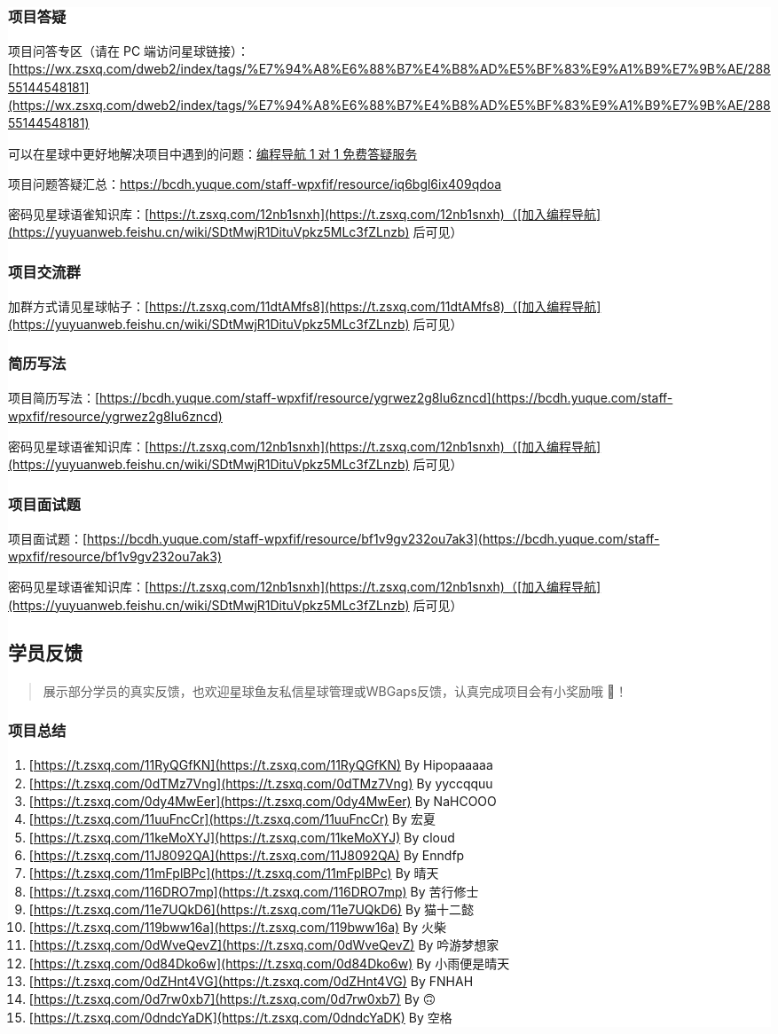 ### 项目答疑

项目问答专区（请在 PC 端访问星球链接）：[https://wx.zsxq.com/dweb2/index/tags/%E7%94%A8%E6%88%B7%E4%B8%AD%E5%BF%83%E9%A1%B9%E7%9B%AE/28855144548181](https://wx.zsxq.com/dweb2/index/tags/%E7%94%A8%E6%88%B7%E4%B8%AD%E5%BF%83%E9%A1%B9%E7%9B%AE/28855144548181)

可以在星球中更好地解决项目中遇到的问题：[编程导航 1 对 1 免费答疑服务](https://yuyuanweb.feishu.cn/wiki/FY7DwfanEikgzuk3yJlcXRWLnZc)

项目问题答疑汇总：https://bcdh.yuque.com/staff-wpxfif/resource/iq6bgl6ix409qdoa

密码见星球语雀知识库：[https://t.zsxq.com/12nb1snxh](https://t.zsxq.com/12nb1snxh)（[加入编程导航](https://yuyuanweb.feishu.cn/wiki/SDtMwjR1DituVpkz5MLc3fZLnzb) 后可见）

### 项目交流群

加群方式请见星球帖子：[https://t.zsxq.com/11dtAMfs8](https://t.zsxq.com/11dtAMfs8)（[加入编程导航](https://yuyuanweb.feishu.cn/wiki/SDtMwjR1DituVpkz5MLc3fZLnzb) 后可见）

### 简历写法

项目简历写法：[https://bcdh.yuque.com/staff-wpxfif/resource/ygrwez2g8lu6zncd](https://bcdh.yuque.com/staff-wpxfif/resource/ygrwez2g8lu6zncd)

密码见星球语雀知识库：[https://t.zsxq.com/12nb1snxh](https://t.zsxq.com/12nb1snxh)（[加入编程导航](https://yuyuanweb.feishu.cn/wiki/SDtMwjR1DituVpkz5MLc3fZLnzb) 后可见）

### 项目面试题

项目面试题：[https://bcdh.yuque.com/staff-wpxfif/resource/bf1v9gv232ou7ak3](https://bcdh.yuque.com/staff-wpxfif/resource/bf1v9gv232ou7ak3)

密码见星球语雀知识库：[https://t.zsxq.com/12nb1snxh](https://t.zsxq.com/12nb1snxh)（[加入编程导航](https://yuyuanweb.feishu.cn/wiki/SDtMwjR1DituVpkz5MLc3fZLnzb) 后可见）

## 学员反馈

> 展示部分学员的真实反馈，也欢迎星球鱼友私信星球管理或WBGaps反馈，认真完成项目会有小奖励哦 🧧！

### 项目总结

1. [https://t.zsxq.com/11RyQGfKN](https://t.zsxq.com/11RyQGfKN)    By Hipopaaaaa
2. [https://t.zsxq.com/0dTMz7Vng](https://t.zsxq.com/0dTMz7Vng)   By yyccqquu
3. [https://t.zsxq.com/0dy4MwEer](https://t.zsxq.com/0dy4MwEer)   By NaHCOOO
4. [https://t.zsxq.com/11uuFncCr](https://t.zsxq.com/11uuFncCr)     By 宏夏
5. [https://t.zsxq.com/11keMoXYJ](https://t.zsxq.com/11keMoXYJ)    By cloud
6. [https://t.zsxq.com/11J8092QA](https://t.zsxq.com/11J8092QA)    By Enndfp
7. [https://t.zsxq.com/11mFplBPc](https://t.zsxq.com/11mFplBPc)     By 晴天
8. [https://t.zsxq.com/116DRO7mp](https://t.zsxq.com/116DRO7mp)   By 苦行修士 
9. [https://t.zsxq.com/11e7UQkD6](https://t.zsxq.com/11e7UQkD6)    By 猫十二懿
10. [https://t.zsxq.com/119bww16a](https://t.zsxq.com/119bww16a)    By 火柴
11. [https://t.zsxq.com/0dWveQevZ](https://t.zsxq.com/0dWveQevZ)         By 吟游梦想家
12. [https://t.zsxq.com/0d84Dko6w](https://t.zsxq.com/0d84Dko6w)         By 小雨便是晴天
13. [https://t.zsxq.com/0dZHnt4VG](https://t.zsxq.com/0dZHnt4VG)        By FNHAH
14. [https://t.zsxq.com/0d7rw0xb7](https://t.zsxq.com/0d7rw0xb7)     By 🙃
15. [https://t.zsxq.com/0dndcYaDK](https://t.zsxq.com/0dndcYaDK)        By 空格
